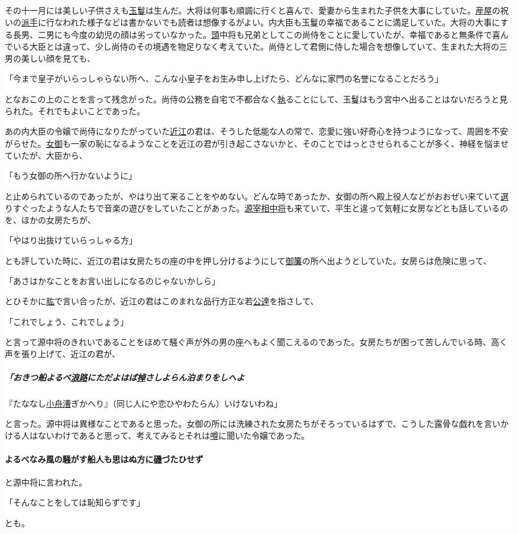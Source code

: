 その十一月には美しい子供さえも[玉鬘][8i]は生んだ。大将は何事も順調に行くと喜んで、愛妻から生まれた子供を大事にしていた。[産屋][8j]の祝いの[派手][8k]に行なわれた様子などは書かないでも読者は想像するがよい。内大臣も玉鬘の幸福であることに満足していた。大将の大事にする長男、二男にも今度の幼児の顔は劣っていなかった。[頭][8l]中将も兄弟としてこの尚侍をことに愛していたが、幸福であると無条件で喜んでいる大臣とは違って、少し尚侍のその境遇を物足りなく考えていた。尚侍として君側に侍した場合を想像していて、生まれた大将の三男の美しい顔を見ても、

[8i]: {{page.q}}=玉鬘 "たまかずら"
[8j]: {{page.q}}=産屋 "うぶや"
[8k]: {{page.q}}=派手 "はで"
[8l]: {{page.q}}=頭 "とうの"


「今まで皇子がいらっしゃらない所へ、こんな小皇子をお生み申し上げたら、どんなに家門の名誉になることだろう」

となおこの上のことを言って残念がった。尚侍の公務を自宅で不都合なく[執][8m]ることにして、玉鬘はもう宮中へ出ることはないだろうと見られた。それでもよいことであった。

[8m]: {{page.q}}=執 "と"


あの内大臣の令嬢で尚侍になりたがっていた[近江][8n]の君は、そうした低能な人の常で、恋愛に強い好奇心を持つようになって、周囲を不安がらせた。[女御][8o]も一家の恥になるようなことを近江の君が引き起こさないかと、そのことではっとさせられることが多く、神経を悩ませていたが、大臣から、

[8n]: {{page.q}}=近江 "おうみ"
[8o]: {{page.q}}=女御 "にょご"


「もう女御の所へ行かないように」

と止められているのであったが、やはり出て来ることをやめない。どんな時であったか、女御の所へ殿上役人などがおおぜい来ていて[選][8p]りすぐったような人たちで音楽の遊びをしていたことがあった。[源宰相中将][8q]も来ていて、平生と違って気軽に女房などとも話しているのを、ほかの女房たちが、

[8p]: {{page.q}}=選 "え"
[8q]: {{page.q}}=源宰相中将 "げんさいしょうちゅうじょう"


「やはり出抜けていらっしゃる方」

とも評していた時に、近江の君は女房たちの座の中を押し分けるようにして[御簾][8r]の所へ出ようとしていた。女房らは危険に思って、

[8r]: {{page.q}}=御簾 "みす"


「あさはかなことをお言い出しになるのじゃないかしら」

とひそかに[肱][8s]で言い合ったが、近江の君はこのまれな品行方正な若[公達][8t]を指さして、

[8s]: {{page.q}}=肱 "ひじ"
[8t]: {{page.q}}=公達 "きんだち"


「これでしょう、これでしょう」

と言って源中将のきれいであることをほめて騒ぐ声が外の男の座へもよく聞こえるのであった。女房たちが困って苦しんでいる時、高く声を張り上げて、近江の君が、

##### 「おきつ船よるべ[浪路][8u]にただよはば[棹][8v]さしよらん泊まりをしへよ

[8u]: {{page.q}}=浪路 "なみぢ"
[8v]: {{page.q}}=棹 "さお"

『たななし[小舟][90][漕][91]ぎかへり』（同じ人にや恋ひやわたらん）いけないわね」

[90]: {{page.q}}=小舟 "をぶね"
[91]: {{page.q}}=漕 "こ"


と言った。源中将は異様なことであると思った。女御の所には洗練された女房たちがそろっているはずで、こうした露骨な戯れを言いかける人はないわけであると思って、考えてみるとそれは[噂][92]に聞いた令嬢であった。

[92]: {{page.q}}=噂 "うわさ"


#### よるべなみ風の騒がす船人も思はぬ方に[磯][93]づたひせず

[93]: {{page.q}}=磯 "いそ"

と源中将に言われた。

「そんなことをしては恥知らずです」

とも。



[1]: {{page.q}}=帝 "みかど"
[2]: {{page.q}}=思召 "おぼしめ"
[3]: {{page.q}}=蔭 "かげ"
[4]: {{page.q}}=玉鬘 "たまかずら"
[5]: {{page.q}}=観世音菩薩 "かんぜおんぼさつ"
[6]: {{page.q}}=御心 "みこころ"
[7]: {{page.q}}=効験 "ききめ"
[8]: {{page.q}}=良人 "おっと"
[9]: {{page.q}}=譏 "そし"
[a]: {{page.q}}=派手 "はで"
[b]: {{page.q}}=女御 "にょご"
[c]: {{page.q}}=寵 "ちょう"
[d]: {{page.q}}=応酬 "おうしゅう"
[e]: {{page.q}}=尚侍 "ないしのかみ"
[f]: {{page.q}}=辞 "や"
[g]: {{page.q}}=内侍所 "ないしどころ"
[h]: {{page.q}}=派手 "はで"
[i]: {{page.q}}=兵部卿 "ひょうぶきょう"
[j]: {{page.q}}=左兵衛督 "さひょうえのかみ"
[k]: {{page.q}}=奴 "やっこ"
[l]: {{page.q}}=宵 "よい"
[m]: {{page.q}}=暁 "あかつき"
[n]: {{page.q}}=玉鬘 "たまかずら"
[o]: {{page.q}}=几帳 "きちょう"
[p]: {{page.q}}=脇息 "きょうそく"
[q]: {{page.q}}=痩 "や"
[r]: {{page.q}}=可憐 "かれん"
[s]: {{page.q}}=下 "お"
[t]: {{page.q}}=汲 "く"
[u]: {{page.q}}=泡 "あわ"
[v]: {{page.q}}=三途 "さんず"
[10]: {{page.q}}=玉鬘 "たまかずら"
[11]: {{page.q}}=馴 "な"
[12]: {{page.q}}=今日 "きょう"
[13]: {{page.q}}=邸 "やしき"
[14]: {{page.q}}=憐 "あわれ"
[15]: {{page.q}}=式部卿 "しきぶきょう"
[16]: {{page.q}}=物怪 "もののけ"
[17]: {{page.q}}=惹 "ひ"
[18]: {{page.q}}=派手 "はで"
[19]: {{page.q}}=良人 "おっと"
[1a]: {{page.q}}=掃除 "そうじ"
[1b]: {{page.q}}=良人 "おっと"
[1c]: {{page.q}}=住居 "すまい"
[1d]: {{page.q}}=昨日 "きのう"
[1e]: {{page.q}}=今日 "きょう"
[1f]: {{page.q}}=辛抱 "しんぼう"
[1g]: {{page.q}}=嫉妬 "しっと"
[1h]: {{page.q}}=邸 "やしき"
[1i]: {{page.q}}=妾 "しょう"
[1j]: {{page.q}}=木工 "もく"
[1k]: {{page.q}}=噂 "うわさ"
[1l]: {{page.q}}=可憐 "かれん"
[1m]: {{page.q}}=痩 "や"
[1n]: {{page.q}}=梳 "す"
[1o]: {{page.q}}=艶 "えん"
[1p]: {{page.q}}=台 "うてな"
[1q]: {{page.q}}=邸 "やしき"
[1r]: {{page.q}}=嫉妬 "しっと"
[1s]: {{page.q}}=煩悶 "はんもん"
[1t]: {{page.q}}=大人 "おとな"
[1u]: {{page.q}}=良人 "おっと"
[1v]: {{page.q}}=女王 "にょおう"
[20]: {{page.q}}=継母 "ままはは"
[21]: {{page.q}}=嫉妬 "しっと"
[22]: {{page.q}}=格子 "こうし"
[23]: {{page.q}}=下 "お"
[24]: {{page.q}}=邸 "やしき"
[25]: {{page.q}}=氷 "こお"
[26]: {{page.q}}=良人 "おっと"
[27]: {{page.q}}=焚 "た"
[28]: {{page.q}}=逢 "あ"
[29]: {{page.q}}=歎息 "たんそく"
[2a]: {{page.q}}=袖 "そで"
[2b]: {{page.q}}=香 "におい"
[2c]: {{page.q}}=美貌 "びぼう"
[2d]: {{page.q}}=風采 "ふうさい"
[2e]: {{page.q}}=侍所 "さむらいどころ"
[2f]: {{page.q}}=主人 "あるじ"
[2g]: {{page.q}}=木工 "もく"
[2h]: {{page.q}}=歎 "なげ"
[2i]: {{page.q}}=身体 "からだ"
[2j]: {{page.q}}=籠 "かご"
[2k]: {{page.q}}=物怪 "もののけ"
[2l]: {{page.q}}=爪弾 "つまはじ"
[2m]: {{page.q}}=憎悪 "ぞうお"
[2n]: {{page.q}}=加持 "かじ"
[2o]: {{page.q}}=玉鬘 "たまかずら"
[2p]: {{page.q}}=忖度 "そんたく"
[2q]: {{page.q}}=片敷 "かたしき"
[2r]: {{page.q}}=袖 "そで"
[2s]: {{page.q}}=薄様 "うすよう"
[2t]: {{page.q}}=尚侍 "ないしのかみ"
[2u]: {{page.q}}=痛痒 "つうよう"
[2v]: {{page.q}}=玉鬘 "たまかずら"
[30]: {{page.q}}=憂鬱 "ゆううつ"
[31]: {{page.q}}=修法 "しゅほう"
[32]: {{page.q}}=物怪 "もののけ"
[33]: {{page.q}}=直衣 "のうし"
[34]: {{page.q}}=昨夜 "ゆうべ"
[35]: {{page.q}}=小袖 "こそで"
[36]: {{page.q}}=嫉妬 "しっと"
[37]: {{page.q}}=標榜 "ひょうぼう"
[38]: {{page.q}}=脱 "ぬ"
[39]: {{page.q}}=風呂 "ふろ"
[3a]: {{page.q}}=木工 "もく"
[3b]: {{page.q}}=主人 "あるじ"
[3c]: {{page.q}}=薫物 "たきもの"
[3d]: {{page.q}}=焦 "こが"
[3e]: {{page.q}}=焔 "ほのほ"
[3f]: {{page.q}}=主人 "あるじ"
[3g]: {{page.q}}=噂 "うわさ"
[3h]: {{page.q}}=歎息 "たんそく"
[3i]: {{page.q}}=洩 "も"
[3j]: {{page.q}}=怖 "おそ"
[3k]: {{page.q}}=邸 "やしき"
[3l]: {{page.q}}=辛抱 "しんぼう"
[3m]: {{page.q}}=左兵衛督 "さひょうえのかみ"
[3n]: {{page.q}}=民部大輔 "みんぶだゆう"
[3o]: {{page.q}}=人 "びと"
[3p]: {{page.q}}=祖父 "じい"
[3q]: {{page.q}}=乳母 "めのと"
[3r]: {{page.q}}=逢 "あ"
[3s]: {{page.q}}=檜皮 "ひわだ"
[3t]: {{page.q}}=笄 "こうがい"
[3u]: {{page.q}}=破 "わ"
[3v]: {{page.q}}=馴 "な"
[40]: {{page.q}}=出 "い"
[41]: {{page.q}}=木工 "もく"
[42]: {{page.q}}=石間 "いはま"
[43]: {{page.q}}=守 "も"
[44]: {{page.q}}=木工 "もく"
[45]: {{page.q}}=石間 "いはま"
[46]: {{page.q}}=邸 "やしき"
[47]: {{page.q}}=主人 "あるじ"
[48]: {{page.q}}=親戚 "しんせき"
[49]: {{page.q}}=仇敵 "かたき"
[4a]: {{page.q}}=女御 "にょご"
[4b]: {{page.q}}=須磨 "すま"
[4c]: {{page.q}}=腑 "ふ"
[4d]: {{page.q}}=寵愛 "ちょうあい"
[4e]: {{page.q}}=雑言 "ぞうごん"
[4f]: {{page.q}}=聡明 "そうめい"
[4g]: {{page.q}}=派手 "はで"
[4h]: {{page.q}}=猛 "たけ"
[4i]: {{page.q}}=詛 "のろ"
[4j]: {{page.q}}=煩悶 "はんもん"
[4k]: {{page.q}}=一隅 "いちぐう"
[4l]: {{page.q}}=袍 "ほう"
[4m]: {{page.q}}=下襲 "したがさね"
[4n]: {{page.q}}=青鈍 "あおにび"
[4o]: {{page.q}}=支那 "しな"
[4p]: {{page.q}}=錦 "にしき"
[4q]: {{page.q}}=指貫 "さしぬき"
[4r]: {{page.q}}=穿 "は"
[4s]: {{page.q}}=良人 "おっと"
[4t]: {{page.q}}=尚侍 "ないしのかみ"
[4u]: {{page.q}}=木工 "もく"
[4v]: {{page.q}}=今日 "きょう"
[50]: {{page.q}}=逢 "あ"
[51]: {{page.q}}=良人 "おっと"
[52]: {{page.q}}=十歳 "とお"
[53]: {{page.q}}=童殿上 "わらわでんじょう"
[54]: {{page.q}}=容貌 "ようぼう"
[55]: {{page.q}}=風邪 "かぜ"
[56]: {{page.q}}=玉鬘 "たまかずら"
[57]: {{page.q}}=女王 "にょおう"
[58]: {{page.q}}=歎 "なげ"
[59]: {{page.q}}=思召 "おぼしめ"
[5a]: {{page.q}}=兵部卿 "ひょうぶきょう"
[5b]: {{page.q}}=玉鬘 "たまかずら"
[5c]: {{page.q}}=憂鬱 "ゆううつ"
[5d]: {{page.q}}=尚侍 "ないしのかみ"
[5e]: {{page.q}}=良人 "おっと"
[5f]: {{page.q}}=男踏歌 "おとことうか"
[5g]: {{page.q}}=派手 "はで"
[5h]: {{page.q}}=承香殿 "じょうこうでん"
[5i]: {{page.q}}=曹司 "ぞうし"
[5j]: {{page.q}}=式部卿 "しきぶきょう"
[5k]: {{page.q}}=王女御 "おうにょご"
[5l]: {{page.q}}=更衣 "こうい"
[5m]: {{page.q}}=中宮 "ちゅうぐう"
[5n]: {{page.q}}=弘徽殿 "こきでん"
[5o]: {{page.q}}=踏歌 "とうか"
[5p]: {{page.q}}=華奢 "かしゃ"
[5q]: {{page.q}}=派手 "はで"
[5r]: {{page.q}}=御前 "ごぜん"
[5s]: {{page.q}}=朱雀 "すざく"
[5t]: {{page.q}}=更 "ふ"
[5u]: {{page.q}}=竹河 "たけがわ"
[5v]: {{page.q}}=容貌 "ようぼう"
[60]: {{page.q}}=童形 "どうぎょう"
[61]: {{page.q}}=八郎君 "はちろうぎみ"
[62]: {{page.q}}=馴 "な"
[63]: {{page.q}}=袖口 "そでぐち"
[64]: {{page.q}}=公達 "きんだち"
[65]: {{page.q}}=纏頭 "てんとう"
[66]: {{page.q}}=定 "きま"
[67]: {{page.q}}=饗応 "きょうおう"
[68]: {{page.q}}=玉鬘 "たまかずら"
[69]: {{page.q}}=尚侍 "ないしのかみ"
[6a]: {{page.q}}=歎息 "たんそく"
[6b]: {{page.q}}=直廬 "じきろ"
[6c]: {{page.q}}=深山木 "みやまぎ"
[6d]: {{page.q}}=翅 "はね"
[6e]: {{page.q}}=交 "か"
[6f]: {{page.q}}=妬 "ねた"
[6g]: {{page.q}}=帝 "みかど"
[6h]: {{page.q}}=竜顔 "りゅうがん"
[6i]: {{page.q}}=初 "そ"
[6j]: {{page.q}}=三位 "さんみ"
[6k]: {{page.q}}=陞叙 "しょうじょ"
[6l]: {{page.q}}=思召 "おぼしめ"
[6m]: {{page.q}}=玉鬘 "たまかずら"
[6n]: {{page.q}}=馴 "な"
[6o]: {{page.q}}=上手 "じょうず"
[6p]: {{page.q}}=機嫌 "きげん"
[6q]: {{page.q}}=平貞文 "たいらのさだふみ"
[6r]: {{page.q}}=名残 "なごり"
[6s]: {{page.q}}=真底 "しんそこ"
[6t]: {{page.q}}=美貌 "びぼう"
[6u]: {{page.q}}=妬 "ねた"
[6v]: {{page.q}}=良人 "おっと"
[70]: {{page.q}}=輦車 "れんしゃ"
[71]: {{page.q}}=指図 "さしず"
[72]: {{page.q}}=近衛 "ちかきまもり"
[73]: {{page.q}}=九重 "ここのへ"
[74]: {{page.q}}=霞 "かすみ"
[75]: {{page.q}}=匂 "にほ"
[76]: {{page.q}}=枝 "え"
[77]: {{page.q}}=匂 "にほ"
[78]: {{page.q}}=玉鬘 "たまかずら"
[79]: {{page.q}}=風邪 "かぜ"
[7a]: {{page.q}}=尚侍 "ないしのかみ"
[7b]: {{page.q}}=良人 "おっと"
[7c]: {{page.q}}=嫉妬 "しっと"
[7d]: {{page.q}}=機嫌 "きげん"
[7e]: {{page.q}}=式部卿 "しきぶきょう"
[7f]: {{page.q}}=煩悶 "はんもん"
[7g]: {{page.q}}=逢 "あ"
[7h]: {{page.q}}=愛撫 "あいぶ"
[7i]: {{page.q}}=玉鬘 "たまかずら"
[7j]: {{page.q}}=雫 "しづく"
[7k]: {{page.q}}=袖 "そで"
[7l]: {{page.q}}=憂鬱 "ゆううつ"
[7m]: {{page.q}}=拡 "ひろ"
[7n]: {{page.q}}=朱雀 "すざく"
[7o]: {{page.q}}=弾 "ひ"
[7p]: {{page.q}}=爪音 "つまおと"
[7q]: {{page.q}}=和琴 "わごん"
[7r]: {{page.q}}=清掻 "すがが"
[7s]: {{page.q}}=玉藻 "たまも"
[7t]: {{page.q}}=美貌 "びぼう"
[7u]: {{page.q}}=赤裳垂 "あかもた"
[7v]: {{page.q}}=藤 "ふじ"
[80]: {{page.q}}=山吹 "やまぶき"
[81]: {{page.q}}=夕映 "ゆうば"
[82]: {{page.q}}=垣 "がき"
[83]: {{page.q}}=野辺 "のべ"
[84]: {{page.q}}=雁 "がん"
[85]: {{page.q}}=蜜柑 "みかん"
[86]: {{page.q}}=橘 "たちばな"
[87]: {{page.q}}=籠 "かご"
[88]: {{page.q}}=玉鬘 "たまかずら"
[89]: {{page.q}}=唯事 "ただごと"
[8a]: {{page.q}}=雁 "かり"
[8b]: {{page.q}}=御機嫌 "ごきげん"
[8c]: {{page.q}}=真似 "まね"
[8d]: {{page.q}}=戯談 "じょうだん"
[8e]: {{page.q}}=憂鬱 "ゆううつ"
[8f]: {{page.q}}=良人 "おっと"
[8g]: {{page.q}}=訪 "たず"
[8h]: {{page.q}}=尚侍 "ないしのかみ"